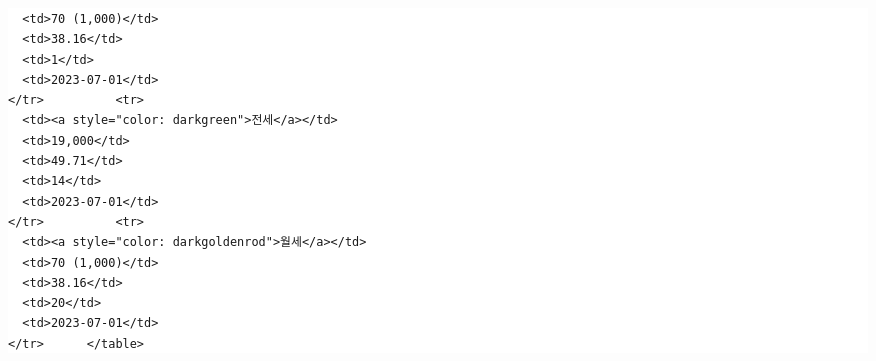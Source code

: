       <td>70 (1,000)</td>
      <td>38.16</td>
      <td>1</td>
      <td>2023-07-01</td>
    </tr>          <tr>
      <td><a style="color: darkgreen">전세</a></td>
      <td>19,000</td>
      <td>49.71</td>
      <td>14</td>
      <td>2023-07-01</td>
    </tr>          <tr>
      <td><a style="color: darkgoldenrod">월세</a></td>
      <td>70 (1,000)</td>
      <td>38.16</td>
      <td>20</td>
      <td>2023-07-01</td>
    </tr>      </table>
    

